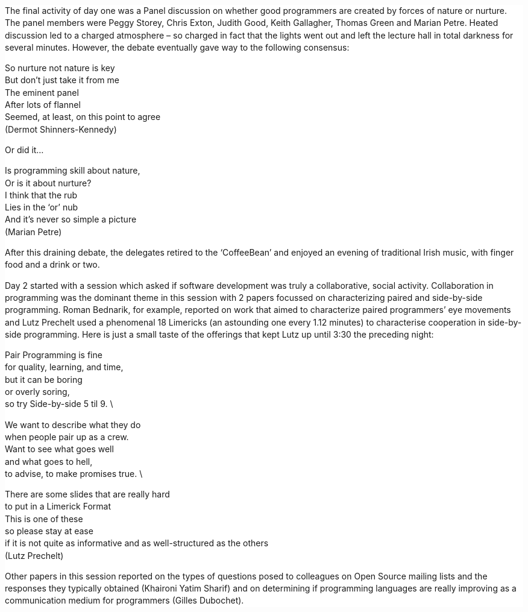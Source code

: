 The final activity of day one was a Panel discussion on whether good programmers are created by forces of nature or nurture. The panel members were Peggy Storey, Chris Exton, Judith Good, Keith Gallagher, Thomas Green and Marian Petre. Heated discussion led to a charged atmosphere – so charged in fact that the lights went out and left the lecture hall in total darkness for several minutes. However, the debate eventually gave way to the following consensus:

So nurture not nature is key \
But don’t just take it from me \
The eminent panel \
After lots of flannel \
Seemed, at least, on this point to agree \
(Dermot Shinners-Kennedy)

Or did it…

Is programming skill about nature, \
Or is it about nurture? \
I think that the rub \
Lies in the ‘or’ nub \
And it’s never so simple a picture \
(Marian Petre)

After this draining debate, the delegates retired to the ‘CoffeeBean’ and enjoyed an evening of traditional Irish music, with finger food and a drink or two.

Day 2 started with a session which asked if software development was truly a collaborative, social activity. Collaboration in programming was the dominant theme in this session with 2 papers focussed on characterizing paired and side-by-side programming. Roman Bednarik, for example, reported on work that aimed to characterize paired programmers’ eye movements and Lutz Prechelt used a phenomenal 18 Limericks (an astounding one every 1.12 minutes) to characterise cooperation in side-by-side programming. Here is just a small taste of the offerings that kept Lutz up until 3:30 the preceding night:

Pair Programming is fine \
for quality, learning, and time, \
but it can be boring \
or overly soring, \
so try Side-by-side 5 til 9. \

We want to describe what they do \
when people pair up as a crew. \
Want to see what goes well \
and what goes to hell, \
to advise, to make promises true. \

There are some slides that are really hard \
to put in a Limerick Format \
This is one of these \
so please stay at ease \
if it is not quite as informative and as well-structured as the others \
(Lutz Prechelt)

Other papers in this session reported on the types of questions posed to colleagues on Open Source mailing lists and the responses they typically obtained (Khaironi Yatim Sharif) and on determining if programming languages are really improving as a communication medium for programmers (Gilles Dubochet).
